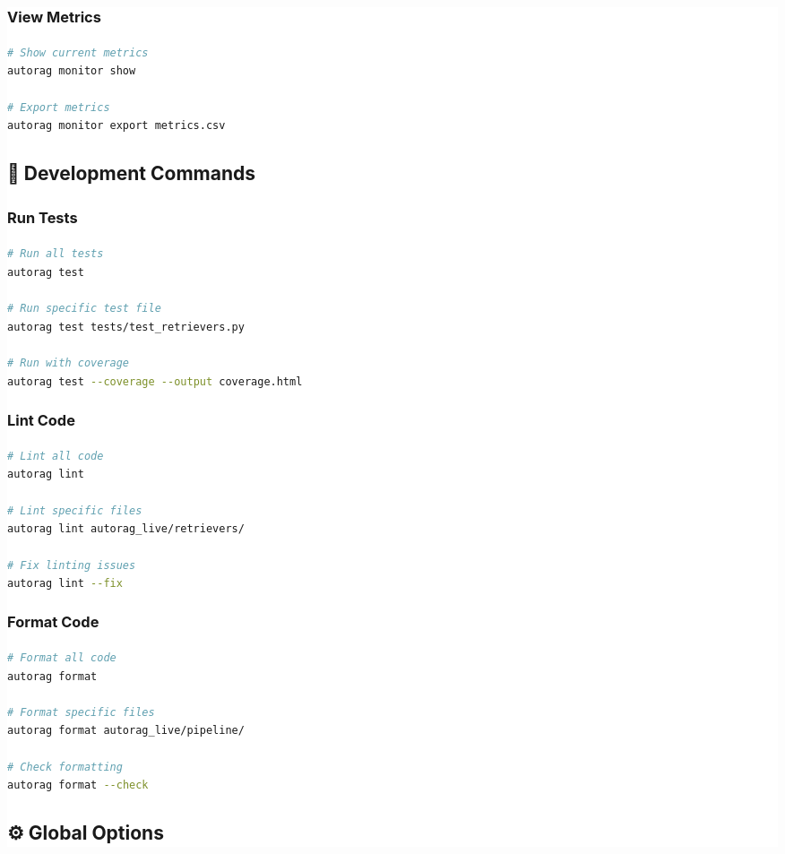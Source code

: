### View Metrics

```bash
# Show current metrics
autorag monitor show

# Export metrics
autorag monitor export metrics.csv
```

## 🔧 Development Commands

### Run Tests

```bash
# Run all tests
autorag test

# Run specific test file
autorag test tests/test_retrievers.py

# Run with coverage
autorag test --coverage --output coverage.html
```

### Lint Code

```bash
# Lint all code
autorag lint

# Lint specific files
autorag lint autorag_live/retrievers/

# Fix linting issues
autorag lint --fix
```

### Format Code

```bash
# Format all code
autorag format

# Format specific files
autorag format autorag_live/pipeline/

# Check formatting
autorag format --check
```

## ⚙️ Global Options
